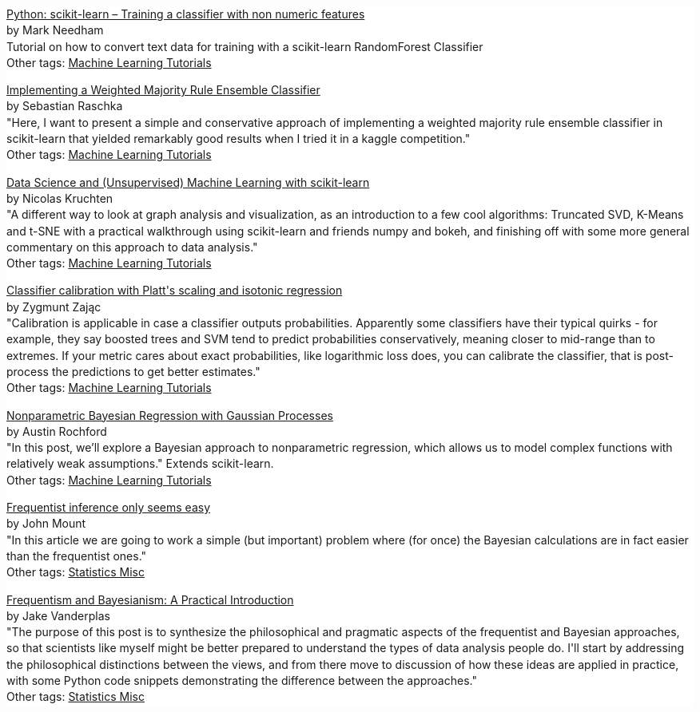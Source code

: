 [Python: scikit-learn – Training a classifier with non numeric features](https://www.webcodegeeks.com/python/python-scikit-learn-training-classifier-non-numeric-features/)  
by Mark Needham  
Tutorial on how to convert text data for training with a scikit-learn RandomForest Classifier  
Other tags: [Machine Learning Tutorials](../machine_learning#MachineLearningTutorials)   
  
[Implementing a Weighted Majority Rule Ensemble Classifier](http://sebastianraschka.com/Articles/2014_ensemble_classifier.html)  
by Sebastian Raschka  
"Here, I want to present a simple and conservative approach of implementing a weighted majority rule ensemble classifier in scikit-learn that yielded remarkably good results when I tried it in a kaggle competition."  
Other tags: [Machine Learning Tutorials](../machine_learning#MachineLearningTutorials)   
  
[Data Science and (Unsupervised) Machine Learning with scikit-learn](http://opensource.datacratic.com/mtlpy50/)  
by Nicolas Kruchten  
"A different way to look at graph analysis and visualization, as an introduction to a few cool algorithms: Truncated SVD, K-Means and t-SNE with a practical walkthrough using scikit-learn and friends numpy and bokeh, and finishing off with some more general commentary on this approach to data analysis."  
Other tags: [Machine Learning Tutorials](../machine_learning#MachineLearningTutorials)   
  
[Classifier calibration with Platt's scaling and isotonic regression](http://fastml.com/classifier-calibration-with-platts-scaling-and-isotonic-regression/)  
by Zygmunt Zając  
"Calibration is applicable in case a classifier outputs probabilities. Apparently some classifiers have their typical quirks - for example, they say boosted trees and SVM tend to predict probabilities conservatively, meaning closer to mid-range than to extremes. If your metric cares about exact probabilities, like logarithmic loss does, you can calibrate the classifier, that is post-process the predictions to get better estimates."  
Other tags: [Machine Learning Tutorials](../machine_learning#MachineLearningTutorials)   
  
[Nonparametric Bayesian Regression with Gaussian Processes](http://austinrochford.com/posts/2014-03-23-bayesian-nonparamtric-regression-gp.html)  
by Austin Rochford  
"In this post, we’ll explore a Bayesian approach to nonparametric regression, which allows us to model complex functions with relatively weak assumptions." Extends scikit-learn.  
Other tags: [Machine Learning Tutorials](../machine_learning#MachineLearningTutorials)   
  
[Frequentist inference only seems easy](http://www.win-vector.com/blog/2014/07/frequenstist-inference-only-seems-easy/)  
by John Mount  
"In this article we are going to work a simple (but important) problem where (for once) the Bayesian calculations are in fact easier than the frequentist ones."  
Other tags: [Statistics Misc](../statistics#StatisticsMisc)   
  
[Frequentism and Bayesianism: A Practical Introduction](http://jakevdp.github.io/blog/2014/03/11/frequentism-and-bayesianism-a-practical-intro/)  
by Jake Vanderplas  
"The purpose of this post is to synthesize the philosophical and pragmatic aspects of the frequentist and Bayesian approaches, so that scientists like myself might be better prepared to understand the types of data analysis people do. I'll start by addressing the philosophical distinctions between the views, and from there move to discussion of how these ideas are applied in practice, with some Python code snippets demonstrating the difference between the approaches."  
Other tags: [Statistics Misc](../statistics#StatisticsMisc)   
  